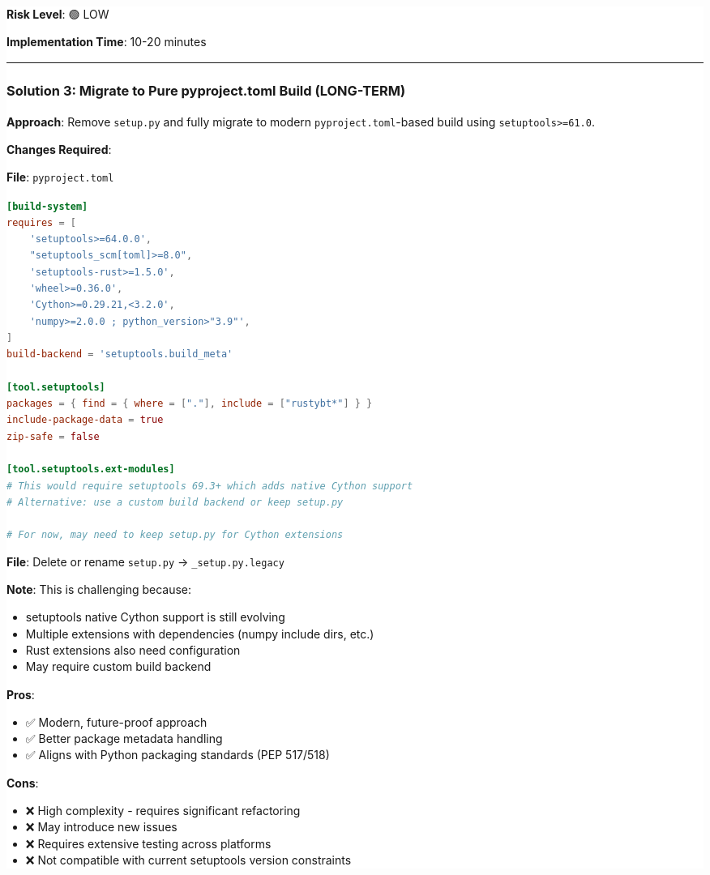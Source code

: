 **Risk Level**: 🟢 LOW

**Implementation Time**: 10-20 minutes

---

### Solution 3: Migrate to Pure pyproject.toml Build (LONG-TERM)

**Approach**: Remove `setup.py` and fully migrate to modern `pyproject.toml`-based build using `setuptools>=61.0`.

**Changes Required**:

**File**: `pyproject.toml`

```toml
[build-system]
requires = [
    'setuptools>=64.0.0',
    "setuptools_scm[toml]>=8.0",
    'setuptools-rust>=1.5.0',
    'wheel>=0.36.0',
    'Cython>=0.29.21,<3.2.0',
    'numpy>=2.0.0 ; python_version>"3.9"',
]
build-backend = 'setuptools.build_meta'

[tool.setuptools]
packages = { find = { where = ["."], include = ["rustybt*"] } }
include-package-data = true
zip-safe = false

[tool.setuptools.ext-modules]
# This would require setuptools 69.3+ which adds native Cython support
# Alternative: use a custom build backend or keep setup.py

# For now, may need to keep setup.py for Cython extensions
```

**File**: Delete or rename `setup.py` → `_setup.py.legacy`

**Note**: This is challenging because:
- setuptools native Cython support is still evolving
- Multiple extensions with dependencies (numpy include dirs, etc.)
- Rust extensions also need configuration
- May require custom build backend

**Pros**:
- ✅ Modern, future-proof approach
- ✅ Better package metadata handling
- ✅ Aligns with Python packaging standards (PEP 517/518)

**Cons**:
- ❌ High complexity - requires significant refactoring
- ❌ May introduce new issues
- ❌ Requires extensive testing across platforms
- ❌ Not compatible with current setuptools version constraints
